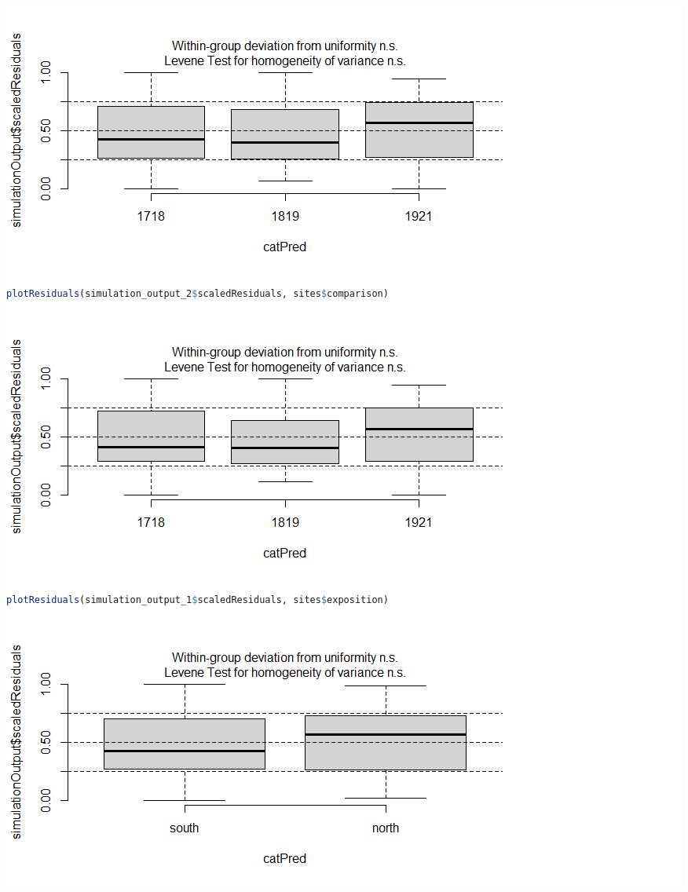 ![](model_check_tbi_bc_all_species_files/figure-gfm/dharma_single-7.png)

``` r
plotResiduals(simulation_output_2$scaledResiduals, sites$comparison)
```

![](model_check_tbi_bc_all_species_files/figure-gfm/dharma_single-8.png)

``` r
plotResiduals(simulation_output_1$scaledResiduals, sites$exposition)
```

![](model_check_tbi_bc_all_species_files/figure-gfm/dharma_single-9.png)
